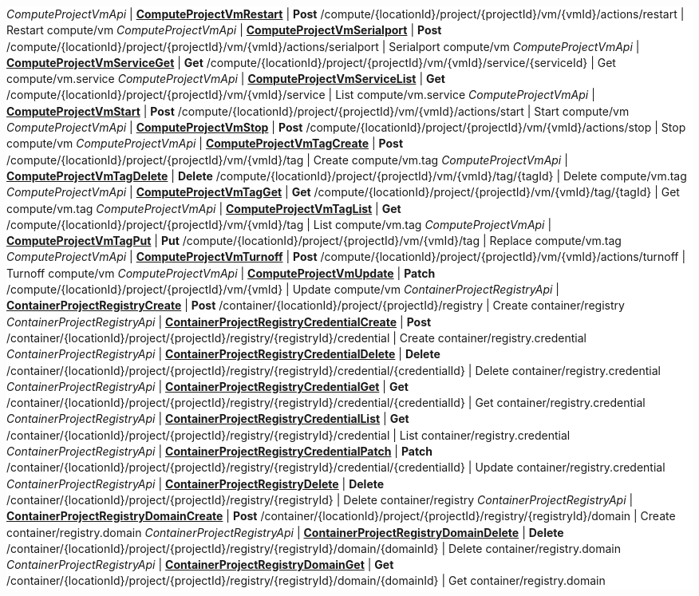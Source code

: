*ComputeProjectVmApi* | [**ComputeProjectVmRestart**](docs/ComputeProjectVmApi.md#computeprojectvmrestart) | **Post** /compute/{locationId}/project/{projectId}/vm/{vmId}/actions/restart | Restart compute/vm
*ComputeProjectVmApi* | [**ComputeProjectVmSerialport**](docs/ComputeProjectVmApi.md#computeprojectvmserialport) | **Post** /compute/{locationId}/project/{projectId}/vm/{vmId}/actions/serialport | Serialport compute/vm
*ComputeProjectVmApi* | [**ComputeProjectVmServiceGet**](docs/ComputeProjectVmApi.md#computeprojectvmserviceget) | **Get** /compute/{locationId}/project/{projectId}/vm/{vmId}/service/{serviceId} | Get compute/vm.service
*ComputeProjectVmApi* | [**ComputeProjectVmServiceList**](docs/ComputeProjectVmApi.md#computeprojectvmservicelist) | **Get** /compute/{locationId}/project/{projectId}/vm/{vmId}/service | List compute/vm.service
*ComputeProjectVmApi* | [**ComputeProjectVmStart**](docs/ComputeProjectVmApi.md#computeprojectvmstart) | **Post** /compute/{locationId}/project/{projectId}/vm/{vmId}/actions/start | Start compute/vm
*ComputeProjectVmApi* | [**ComputeProjectVmStop**](docs/ComputeProjectVmApi.md#computeprojectvmstop) | **Post** /compute/{locationId}/project/{projectId}/vm/{vmId}/actions/stop | Stop compute/vm
*ComputeProjectVmApi* | [**ComputeProjectVmTagCreate**](docs/ComputeProjectVmApi.md#computeprojectvmtagcreate) | **Post** /compute/{locationId}/project/{projectId}/vm/{vmId}/tag | Create compute/vm.tag
*ComputeProjectVmApi* | [**ComputeProjectVmTagDelete**](docs/ComputeProjectVmApi.md#computeprojectvmtagdelete) | **Delete** /compute/{locationId}/project/{projectId}/vm/{vmId}/tag/{tagId} | Delete compute/vm.tag
*ComputeProjectVmApi* | [**ComputeProjectVmTagGet**](docs/ComputeProjectVmApi.md#computeprojectvmtagget) | **Get** /compute/{locationId}/project/{projectId}/vm/{vmId}/tag/{tagId} | Get compute/vm.tag
*ComputeProjectVmApi* | [**ComputeProjectVmTagList**](docs/ComputeProjectVmApi.md#computeprojectvmtaglist) | **Get** /compute/{locationId}/project/{projectId}/vm/{vmId}/tag | List compute/vm.tag
*ComputeProjectVmApi* | [**ComputeProjectVmTagPut**](docs/ComputeProjectVmApi.md#computeprojectvmtagput) | **Put** /compute/{locationId}/project/{projectId}/vm/{vmId}/tag | Replace compute/vm.tag
*ComputeProjectVmApi* | [**ComputeProjectVmTurnoff**](docs/ComputeProjectVmApi.md#computeprojectvmturnoff) | **Post** /compute/{locationId}/project/{projectId}/vm/{vmId}/actions/turnoff | Turnoff compute/vm
*ComputeProjectVmApi* | [**ComputeProjectVmUpdate**](docs/ComputeProjectVmApi.md#computeprojectvmupdate) | **Patch** /compute/{locationId}/project/{projectId}/vm/{vmId} | Update compute/vm
*ContainerProjectRegistryApi* | [**ContainerProjectRegistryCreate**](docs/ContainerProjectRegistryApi.md#containerprojectregistrycreate) | **Post** /container/{locationId}/project/{projectId}/registry | Create container/registry
*ContainerProjectRegistryApi* | [**ContainerProjectRegistryCredentialCreate**](docs/ContainerProjectRegistryApi.md#containerprojectregistrycredentialcreate) | **Post** /container/{locationId}/project/{projectId}/registry/{registryId}/credential | Create container/registry.credential
*ContainerProjectRegistryApi* | [**ContainerProjectRegistryCredentialDelete**](docs/ContainerProjectRegistryApi.md#containerprojectregistrycredentialdelete) | **Delete** /container/{locationId}/project/{projectId}/registry/{registryId}/credential/{credentialId} | Delete container/registry.credential
*ContainerProjectRegistryApi* | [**ContainerProjectRegistryCredentialGet**](docs/ContainerProjectRegistryApi.md#containerprojectregistrycredentialget) | **Get** /container/{locationId}/project/{projectId}/registry/{registryId}/credential/{credentialId} | Get container/registry.credential
*ContainerProjectRegistryApi* | [**ContainerProjectRegistryCredentialList**](docs/ContainerProjectRegistryApi.md#containerprojectregistrycredentiallist) | **Get** /container/{locationId}/project/{projectId}/registry/{registryId}/credential | List container/registry.credential
*ContainerProjectRegistryApi* | [**ContainerProjectRegistryCredentialPatch**](docs/ContainerProjectRegistryApi.md#containerprojectregistrycredentialpatch) | **Patch** /container/{locationId}/project/{projectId}/registry/{registryId}/credential/{credentialId} | Update container/registry.credential
*ContainerProjectRegistryApi* | [**ContainerProjectRegistryDelete**](docs/ContainerProjectRegistryApi.md#containerprojectregistrydelete) | **Delete** /container/{locationId}/project/{projectId}/registry/{registryId} | Delete container/registry
*ContainerProjectRegistryApi* | [**ContainerProjectRegistryDomainCreate**](docs/ContainerProjectRegistryApi.md#containerprojectregistrydomaincreate) | **Post** /container/{locationId}/project/{projectId}/registry/{registryId}/domain | Create container/registry.domain
*ContainerProjectRegistryApi* | [**ContainerProjectRegistryDomainDelete**](docs/ContainerProjectRegistryApi.md#containerprojectregistrydomaindelete) | **Delete** /container/{locationId}/project/{projectId}/registry/{registryId}/domain/{domainId} | Delete container/registry.domain
*ContainerProjectRegistryApi* | [**ContainerProjectRegistryDomainGet**](docs/ContainerProjectRegistryApi.md#containerprojectregistrydomainget) | **Get** /container/{locationId}/project/{projectId}/registry/{registryId}/domain/{domainId} | Get container/registry.domain